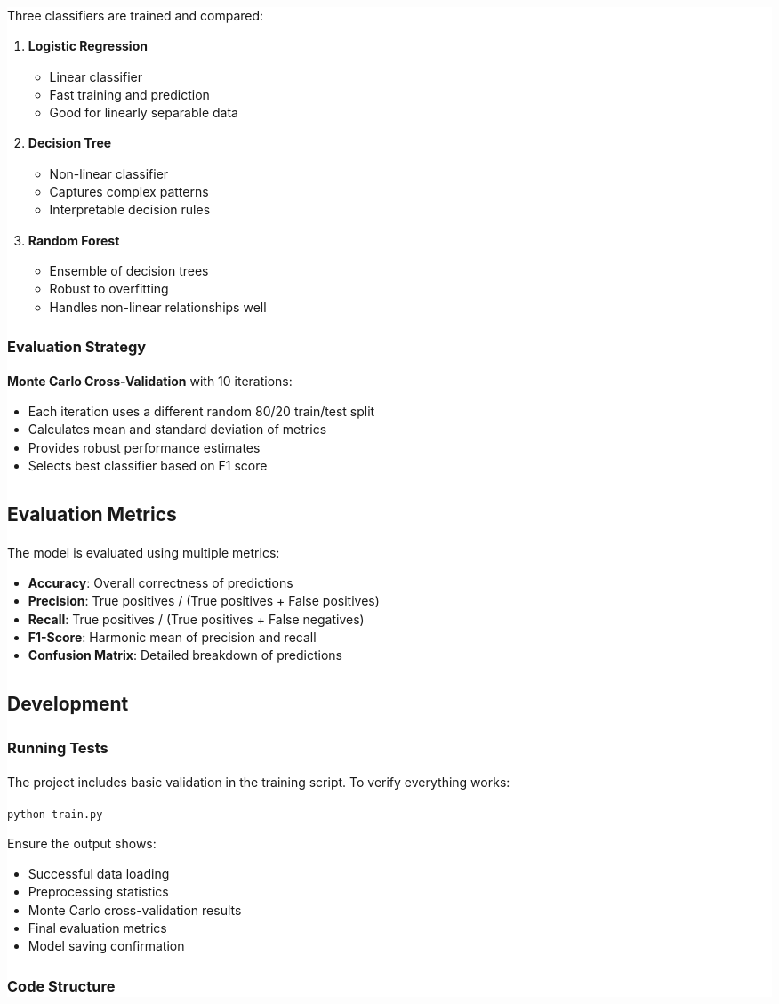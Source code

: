 Three classifiers are trained and compared:

1. **Logistic Regression**
   - Linear classifier
   - Fast training and prediction
   - Good for linearly separable data

2. **Decision Tree**
   - Non-linear classifier
   - Captures complex patterns
   - Interpretable decision rules

3. **Random Forest**
   - Ensemble of decision trees
   - Robust to overfitting
   - Handles non-linear relationships well

### Evaluation Strategy

**Monte Carlo Cross-Validation** with 10 iterations:
- Each iteration uses a different random 80/20 train/test split
- Calculates mean and standard deviation of metrics
- Provides robust performance estimates
- Selects best classifier based on F1 score

## Evaluation Metrics

The model is evaluated using multiple metrics:

- **Accuracy**: Overall correctness of predictions
- **Precision**: True positives / (True positives + False positives)
- **Recall**: True positives / (True positives + False negatives)
- **F1-Score**: Harmonic mean of precision and recall
- **Confusion Matrix**: Detailed breakdown of predictions

## Development

### Running Tests

The project includes basic validation in the training script. To verify everything works:

```bash
python train.py
```

Ensure the output shows:
- Successful data loading
- Preprocessing statistics
- Monte Carlo cross-validation results
- Final evaluation metrics
- Model saving confirmation

### Code Structure

